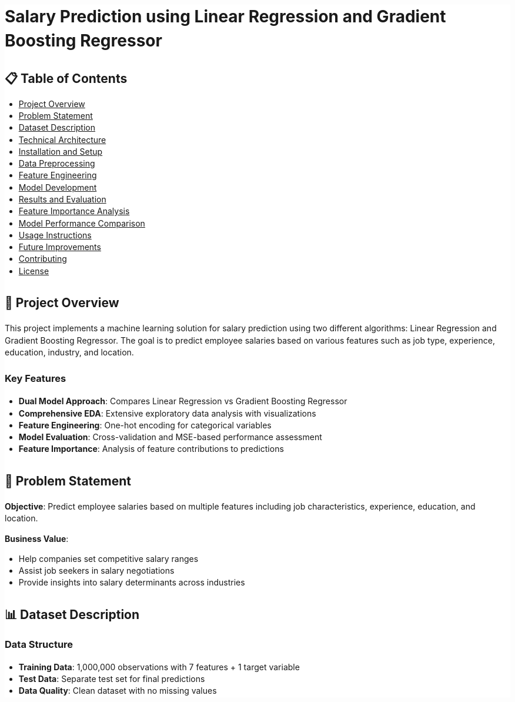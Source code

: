 # Salary Prediction using Linear Regression and Gradient Boosting Regressor

## 📋 Table of Contents
- [Project Overview](#project-overview)
- [Problem Statement](#problem-statement)
- [Dataset Description](#dataset-description)
- [Technical Architecture](#technical-architecture)
- [Installation and Setup](#installation-and-setup)
- [Data Preprocessing](#data-preprocessing)
- [Feature Engineering](#feature-engineering)
- [Model Development](#model-development)
- [Results and Evaluation](#results-and-evaluation)
- [Feature Importance Analysis](#feature-importance-analysis)
- [Model Performance Comparison](#model-performance-comparison)
- [Usage Instructions](#usage-instructions)
- [Future Improvements](#future-improvements)
- [Contributing](#contributing)
- [License](#license)

## 🎯 Project Overview

This project implements a machine learning solution for salary prediction using two different algorithms: Linear Regression and Gradient Boosting Regressor. The goal is to predict employee salaries based on various features such as job type, experience, education, industry, and location.

### Key Features
- **Dual Model Approach**: Compares Linear Regression vs Gradient Boosting Regressor
- **Comprehensive EDA**: Extensive exploratory data analysis with visualizations
- **Feature Engineering**: One-hot encoding for categorical variables
- **Model Evaluation**: Cross-validation and MSE-based performance assessment
- **Feature Importance**: Analysis of feature contributions to predictions

## 🎯 Problem Statement

**Objective**: Predict employee salaries based on multiple features including job characteristics, experience, education, and location.

**Business Value**: 
- Help companies set competitive salary ranges
- Assist job seekers in salary negotiations
- Provide insights into salary determinants across industries

## 📊 Dataset Description

### Data Structure
- **Training Data**: 1,000,000 observations with 7 features + 1 target variable
- **Test Data**: Separate test set for final predictions
- **Data Quality**: Clean dataset with no missing values
